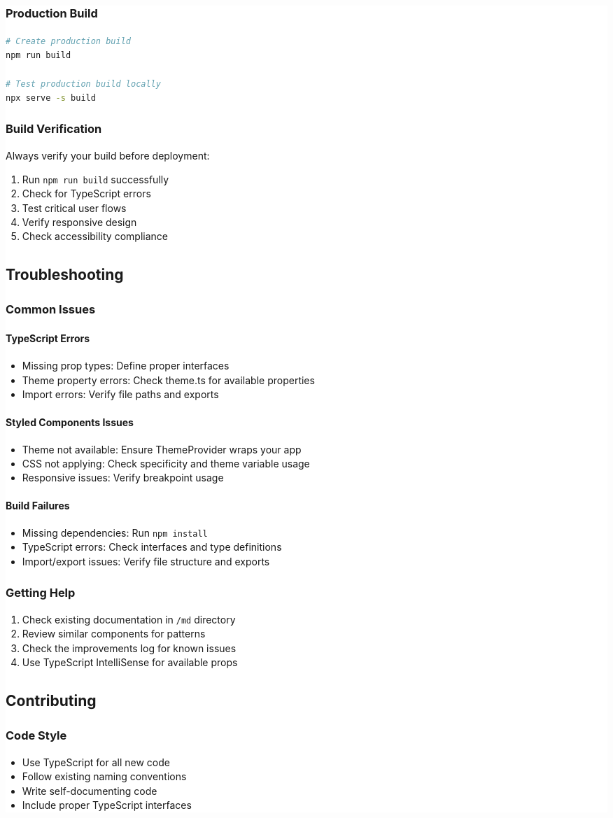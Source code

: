 ### Production Build
```bash
# Create production build
npm run build

# Test production build locally
npx serve -s build
```

### Build Verification
Always verify your build before deployment:
1. Run `npm run build` successfully
2. Check for TypeScript errors
3. Test critical user flows
4. Verify responsive design
5. Check accessibility compliance

## Troubleshooting

### Common Issues

#### TypeScript Errors
- Missing prop types: Define proper interfaces
- Theme property errors: Check theme.ts for available properties
- Import errors: Verify file paths and exports

#### Styled Components Issues
- Theme not available: Ensure ThemeProvider wraps your app
- CSS not applying: Check specificity and theme variable usage
- Responsive issues: Verify breakpoint usage

#### Build Failures
- Missing dependencies: Run `npm install`
- TypeScript errors: Check interfaces and type definitions
- Import/export issues: Verify file structure and exports

### Getting Help
1. Check existing documentation in `/md` directory
2. Review similar components for patterns
3. Check the improvements log for known issues
4. Use TypeScript IntelliSense for available props

## Contributing

### Code Style
- Use TypeScript for all new code
- Follow existing naming conventions
- Write self-documenting code
- Include proper TypeScript interfaces
